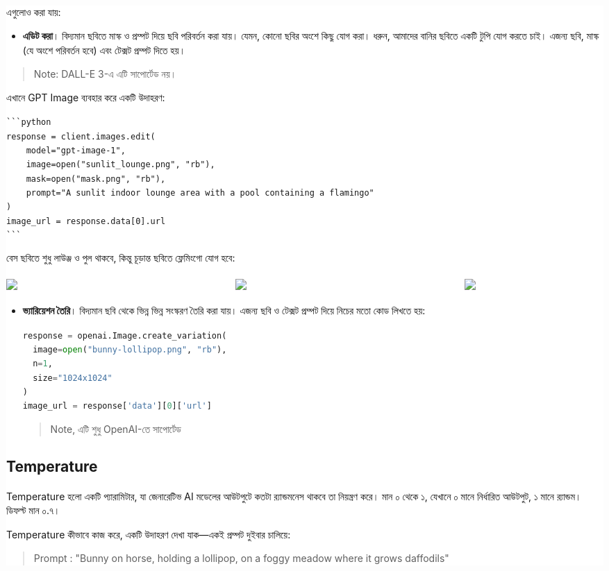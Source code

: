 এগুলোও করা যায়:

- **এডিট করা**। বিদ্যমান ছবিতে মাস্ক ও প্রম্পট দিয়ে ছবি পরিবর্তন করা যায়। যেমন, কোনো ছবির অংশে কিছু যোগ করা। ধরুন, আমাদের বানির ছবিতে একটি টুপি যোগ করতে চাই। এজন্য ছবি, মাস্ক (যে অংশে পরিবর্তন হবে) এবং টেক্সট প্রম্পট দিতে হয়।
> Note: DALL-E 3-এ এটি সাপোর্টেড নয়। 
 
এখানে GPT Image ব্যবহার করে একটি উদাহরণ:

    ```python
    response = client.images.edit(
        model="gpt-image-1",
        image=open("sunlit_lounge.png", "rb"),
        mask=open("mask.png", "rb"),
        prompt="A sunlit indoor lounge area with a pool containing a flamingo"
    )
    image_url = response.data[0].url
    ```

  বেস ছবিতে শুধু লাউঞ্জ ও পুল থাকবে, কিন্তু চূড়ান্ত ছবিতে ফ্লেমিংগো যোগ হবে:

<div style="display: flex; justify-content: space-between; align-items: center; margin: 20px 0;">
  <img src="./images/sunlit_lounge.png" style="width: 30%; max-width: 200px; height: auto;">
  <img src="./images/mask.png" style="width: 30%; max-width: 200px; height: auto;">
  <img src="./images/sunlit_lounge_result.png" style="width: 30%; max-width: 200px; height: auto;">
</div>


- **ভ্যারিয়েশন তৈরি**। বিদ্যমান ছবি থেকে ভিন্ন ভিন্ন সংস্করণ তৈরি করা যায়। এজন্য ছবি ও টেক্সট প্রম্পট দিয়ে নিচের মতো কোড লিখতে হয়:

  ```python
  response = openai.Image.create_variation(
    image=open("bunny-lollipop.png", "rb"),
    n=1,
    size="1024x1024"
  )
  image_url = response['data'][0]['url']
  ```

  > Note, এটি শুধু OpenAI-তে সাপোর্টেড

## Temperature

Temperature হলো একটি প্যারামিটার, যা জেনারেটিভ AI মডেলের আউটপুটে কতটা র‍্যান্ডমনেস থাকবে তা নিয়ন্ত্রণ করে। মান ০ থেকে ১, যেখানে ০ মানে নির্ধারিত আউটপুট, ১ মানে র‍্যান্ডম। ডিফল্ট মান ০.৭।

Temperature কীভাবে কাজ করে, একটি উদাহরণ দেখা যাক—একই প্রম্পট দুইবার চালিয়ে:

> Prompt : "Bunny on horse, holding a lollipop, on a foggy meadow where it grows daffodils"
